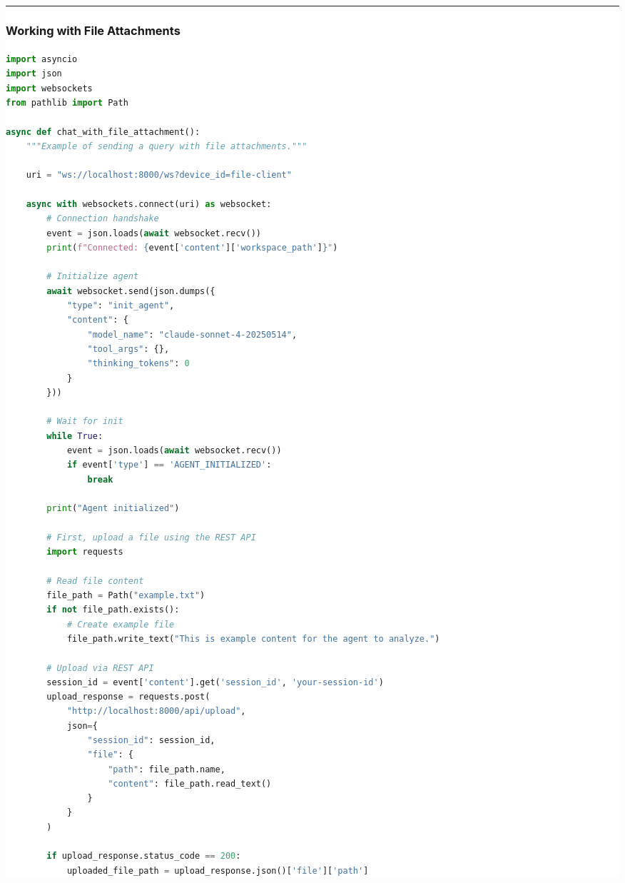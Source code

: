 ```python
```

---

### Working with File Attachments

```python
import asyncio
import json
import websockets
from pathlib import Path

async def chat_with_file_attachment():
    """Example of sending a query with file attachments."""

    uri = "ws://localhost:8000/ws?device_id=file-client"

    async with websockets.connect(uri) as websocket:
        # Connection handshake
        event = json.loads(await websocket.recv())
        print(f"Connected: {event['content']['workspace_path']}")

        # Initialize agent
        await websocket.send(json.dumps({
            "type": "init_agent",
            "content": {
                "model_name": "claude-sonnet-4-20250514",
                "tool_args": {},
                "thinking_tokens": 0
            }
        }))

        # Wait for init
        while True:
            event = json.loads(await websocket.recv())
            if event['type'] == 'AGENT_INITIALIZED':
                break

        print("Agent initialized")

        # First, upload a file using the REST API
        import requests

        # Read file content
        file_path = Path("example.txt")
        if not file_path.exists():
            # Create example file
            file_path.write_text("This is example content for the agent to analyze.")

        # Upload via REST API
        session_id = event['content'].get('session_id', 'your-session-id')
        upload_response = requests.post(
            "http://localhost:8000/api/upload",
            json={
                "session_id": session_id,
                "file": {
                    "path": file_path.name,
                    "content": file_path.read_text()
                }
            }
        )

        if upload_response.status_code == 200:
            uploaded_file_path = upload_response.json()['file']['path']
```